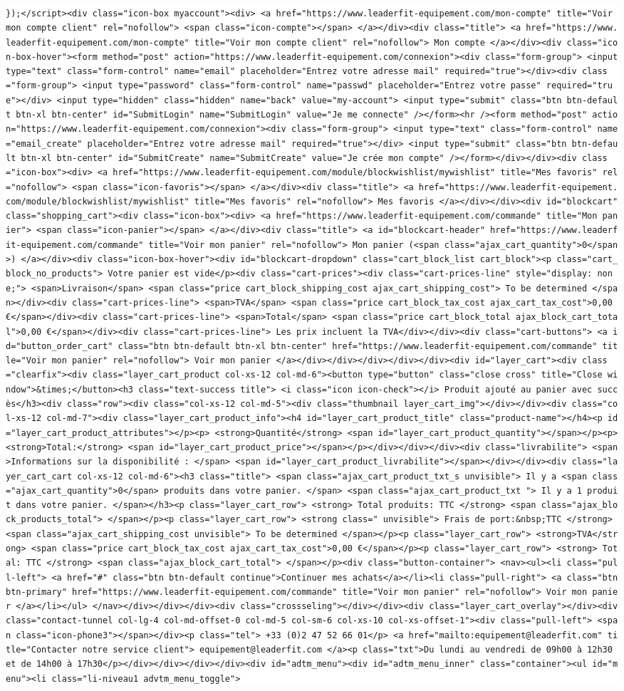     });</script><div class="icon-box myaccount"><div> <a href="https://www.leaderfit-equipement.com/mon-compte" title="Voir mon compte client" rel="nofollow"> <span class="icon-compte"></span> </a></div><div class="title"> <a href="https://www.leaderfit-equipement.com/mon-compte" title="Voir mon compte client" rel="nofollow"> Mon compte </a></div><div class="icon-box-hover"><form method="post" action="https://www.leaderfit-equipement.com/connexion"><div class="form-group"> <input type="text" class="form-control" name="email" placeholder="Entrez votre adresse mail" required="true"></div><div class="form-group"> <input type="password" class="form-control" name="passwd" placeholder="Entrez votre passe" required="true"></div> <input type="hidden" class="hidden" name="back" value="my-account"> <input type="submit" class="btn btn-default btn-xl btn-center" id="SubmitLogin" name="SubmitLogin" value="Je me connecte" /></form><hr /><form method="post" action="https://www.leaderfit-equipement.com/connexion"><div class="form-group"> <input type="text" class="form-control" name="email_create" placeholder="Entrez votre adresse mail" required="true"></div> <input type="submit" class="btn btn-default btn-xl btn-center" id="SubmitCreate" name="SubmitCreate" value="Je crée mon compte" /></form></div></div><div class="icon-box"><div> <a href="https://www.leaderfit-equipement.com/module/blockwishlist/mywishlist" title="Mes favoris" rel="nofollow"> <span class="icon-favoris"></span> </a></div><div class="title"> <a href="https://www.leaderfit-equipement.com/module/blockwishlist/mywishlist" title="Mes favoris" rel="nofollow"> Mes favoris </a></div></div><div id="blockcart" class="shopping_cart"><div class="icon-box"><div> <a href="https://www.leaderfit-equipement.com/commande" title="Mon panier"> <span class="icon-panier"></span> </a></div><div class="title"> <a id="blockcart-header" href="https://www.leaderfit-equipement.com/commande" title="Voir mon panier" rel="nofollow"> Mon panier (<span class="ajax_cart_quantity">0</span>) </a></div><div class="icon-box-hover"><div id="blockcart-dropdown" class="cart_block_list cart_block"><p class="cart_block_no_products"> Votre panier est vide</p><div class="cart-prices"><div class="cart-prices-line" style="display: none;"> <span>Livraison</span> <span class="price cart_block_shipping_cost ajax_cart_shipping_cost"> To be determined </span></div><div class="cart-prices-line"> <span>TVA</span> <span class="price cart_block_tax_cost ajax_cart_tax_cost">0,00 €</span></div><div class="cart-prices-line"> <span>Total</span> <span class="price cart_block_total ajax_block_cart_total">0,00 €</span></div><div class="cart-prices-line"> Les prix incluent la TVA</div></div><div class="cart-buttons"> <a id="button_order_cart" class="btn btn-default btn-xl btn-center" href="https://www.leaderfit-equipement.com/commande" title="Voir mon panier" rel="nofollow"> Voir mon panier </a></div></div></div></div></div><div id="layer_cart"><div class="clearfix"><div class="layer_cart_product col-xs-12 col-md-6"><button type="button" class="close cross" title="Close window">&times;</button><h3 class="text-success title"> <i class="icon icon-check"></i> Produit ajouté au panier avec succès</h3><div class="row"><div class="col-xs-12 col-md-5"><div class="thumbnail layer_cart_img"></div></div><div class="col-xs-12 col-md-7"><div class="layer_cart_product_info"><h4 id="layer_cart_product_title" class="product-name"></h4><p id="layer_cart_product_attributes"></p><p> <strong>Quantité</strong> <span id="layer_cart_product_quantity"></span></p><p> <strong>Total:</strong> <span id="layer_cart_product_price"></span></p></div></div></div><div class="livrabilite"> <span>Informations sur la disponibilité : </span> <span id="layer_cart_product_livrabilite"></span></div></div><div class="layer_cart_cart col-xs-12 col-md-6"><h3 class="title"> <span class="ajax_cart_product_txt_s unvisible"> Il y a <span class="ajax_cart_quantity">0</span> produits dans votre panier. </span> <span class="ajax_cart_product_txt "> Il y a 1 produit dans votre panier. </span></h3><p class="layer_cart_row"> <strong> Total produits: TTC </strong> <span class="ajax_block_products_total"> </span></p><p class="layer_cart_row"> <strong class=" unvisible"> Frais de port:&nbsp;TTC </strong> <span class="ajax_cart_shipping_cost unvisible"> To be determined </span></p><p class="layer_cart_row"> <strong>TVA</strong> <span class="price cart_block_tax_cost ajax_cart_tax_cost">0,00 €</span></p><p class="layer_cart_row"> <strong> Total: TTC </strong> <span class="ajax_block_cart_total"> </span></p><div class="button-container"> <nav><ul><li class="pull-left"> <a href="#" class="btn btn-default continue">Continuer mes achats</a></li><li class="pull-right"> <a class="btn btn-primary" href="https://www.leaderfit-equipement.com/commande" title="Voir mon panier" rel="nofollow"> Voir mon panier </a></li></ul> </nav></div></div></div><div class="crossseling"></div></div><div class="layer_cart_overlay"></div><div class="contact-tunnel col-lg-4 col-md-offset-0 col-md-5 col-sm-6 col-xs-10 col-xs-offset-1"><div class="pull-left"> <span class="icon-phone3"></span></div><p class="tel"> +33 (0)2 47 52 66 01</p> <a href="mailto:equipement@leaderfit.com" title="Contacter notre service client"> equipement@leaderfit.com </a><p class="txt">Du lundi au vendredi de 09h00 à 12h30 et de 14h00 à 17h30</p></div></div></div></div><div id="adtm_menu"><div id="adtm_menu_inner" class="container"><ul id="menu"><li class="li-niveau1 advtm_menu_toggle">